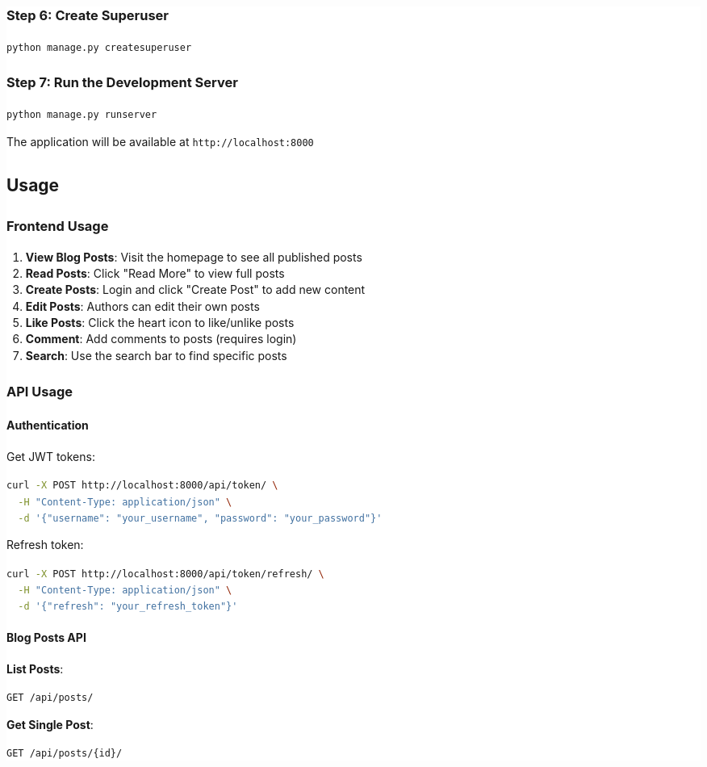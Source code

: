 ### Step 6: Create Superuser

```bash
python manage.py createsuperuser
```

### Step 7: Run the Development Server

```bash
python manage.py runserver
```

The application will be available at `http://localhost:8000`

## Usage

### Frontend Usage

1. **View Blog Posts**: Visit the homepage to see all published posts
2. **Read Posts**: Click "Read More" to view full posts
3. **Create Posts**: Login and click "Create Post" to add new content
4. **Edit Posts**: Authors can edit their own posts
5. **Like Posts**: Click the heart icon to like/unlike posts
6. **Comment**: Add comments to posts (requires login)
7. **Search**: Use the search bar to find specific posts

### API Usage

#### Authentication

Get JWT tokens:
```bash
curl -X POST http://localhost:8000/api/token/ \
  -H "Content-Type: application/json" \
  -d '{"username": "your_username", "password": "your_password"}'
```

Refresh token:
```bash
curl -X POST http://localhost:8000/api/token/refresh/ \
  -H "Content-Type: application/json" \
  -d '{"refresh": "your_refresh_token"}'
```

#### Blog Posts API

**List Posts**:
```bash
GET /api/posts/
```

**Get Single Post**:
```bash
GET /api/posts/{id}/
```
